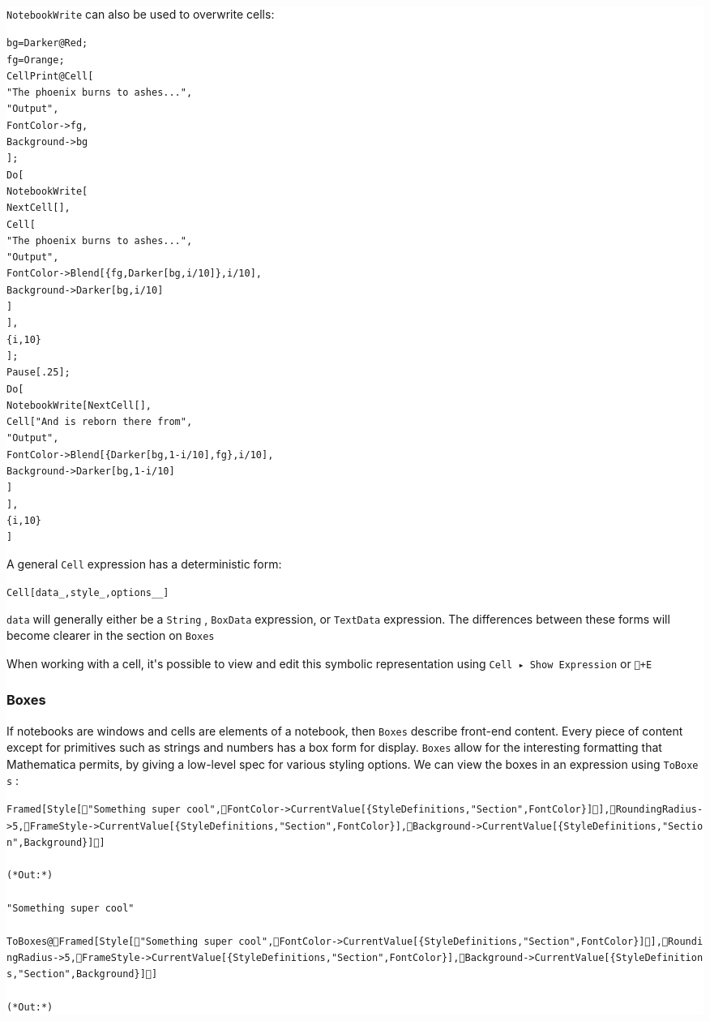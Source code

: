 ```NotebookWrite```  can also be used to overwrite cells:

    bg=Darker@Red;
    fg=Orange;
    CellPrint@Cell[
    "The phoenix burns to ashes...",
    "Output",
    FontColor->fg,
    Background->bg
    ];
    Do[
    NotebookWrite[
    NextCell[],
    Cell[
    "The phoenix burns to ashes...",
    "Output",
    FontColor->Blend[{fg,Darker[bg,i/10]},i/10],
    Background->Darker[bg,i/10]
    ]
    ],
    {i,10}
    ];
    Pause[.25];
    Do[
    NotebookWrite[NextCell[],
    Cell["And is reborn there from",
    "Output",
    FontColor->Blend[{Darker[bg,1-i/10],fg},i/10],
    Background->Darker[bg,1-i/10]
    ]
    ],
    {i,10}
    ]

A general  ```Cell```  expression has a deterministic form:

    Cell[data_,style_,options__]

```data```  will generally either be a  ```String``` ,  ```BoxData```  expression, or  ```TextData```  expression. The differences between these forms will become clearer in the section on  ```Boxes```

When working with a cell, it's possible to view and edit this symbolic representation using  ```Cell ▸ Show Expression```  or  ```+E```

### Boxes

If notebooks are windows and cells are elements of a notebook, then  ```Boxes```  describe front-end content. Every piece of content except for primitives such as strings and numbers has a box form for display.  ```Boxes```  allow for the interesting formatting that Mathematica permits, by giving a low-level spec for various styling options. We can view the boxes in an expression using  ```ToBoxes``` :

    Framed[Style["Something super cool",FontColor->CurrentValue[{StyleDefinitions,"Section",FontColor}]],RoundingRadius->5,FrameStyle->CurrentValue[{StyleDefinitions,"Section",FontColor}],Background->CurrentValue[{StyleDefinitions,"Section",Background}]]

    (*Out:*)
    
    "Something super cool"

    ToBoxes@Framed[Style["Something super cool",FontColor->CurrentValue[{StyleDefinitions,"Section",FontColor}]],RoundingRadius->5,FrameStyle->CurrentValue[{StyleDefinitions,"Section",FontColor}],Background->CurrentValue[{StyleDefinitions,"Section",Background}]]

    (*Out:*)
```